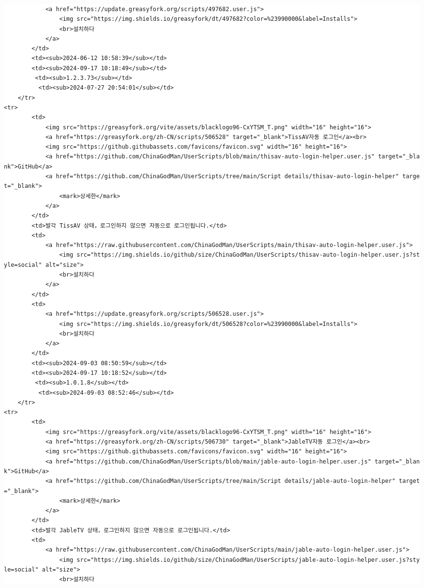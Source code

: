                 <a href="https://update.greasyfork.org/scripts/497682.user.js">
                    <img src="https://img.shields.io/greasyfork/dt/497682?color=%23990000&label=Installs">
                    <br>설치하다
                </a>
            </td>
            <td><sub>2024-06-12 10:58:39</sub></td>
            <td><sub>2024-09-17 10:18:49</sub></td>
             <td><sub>1.2.3.73</sub></td>
              <td><sub>2024-07-27 20:54:01</sub></td>
        </tr>
    <tr>
            <td>
                <img src="https://greasyfork.org/vite/assets/blacklogo96-CxYTSM_T.png" width="16" height="16">
                <a href="https://greasyfork.org/zh-CN/scripts/506528" target="_blank">TissAV자동 로그인</a><br>
                <img src="https://github.githubassets.com/favicons/favicon.svg" width="16" height="16">
                <a href="https://github.com/ChinaGodMan/UserScripts/blob/main/thisav-auto-login-helper.user.js" target="_blank">GitHub</a>
                <a href="https://github.com/ChinaGodMan/UserScripts/tree/main/Script details/thisav-auto-login-helper" target="_blank">
                    <mark>상세한</mark>
                </a>
            </td>
            <td>발각 TissAV 상태，로그인하지 않으면 자동으로 로그인됩니다.</td>
            <td>
                <a href="https://raw.githubusercontent.com/ChinaGodMan/UserScripts/main/thisav-auto-login-helper.user.js">
                    <img src="https://img.shields.io/github/size/ChinaGodMan/UserScripts/thisav-auto-login-helper.user.js?style=social" alt="size">
                    <br>설치하다
                </a>
            </td>
            <td>
                <a href="https://update.greasyfork.org/scripts/506528.user.js">
                    <img src="https://img.shields.io/greasyfork/dt/506528?color=%23990000&label=Installs">
                    <br>설치하다
                </a>
            </td>
            <td><sub>2024-09-03 08:50:59</sub></td>
            <td><sub>2024-09-17 10:18:52</sub></td>
             <td><sub>1.0.1.8</sub></td>
              <td><sub>2024-09-03 08:52:46</sub></td>
        </tr>
    <tr>
            <td>
                <img src="https://greasyfork.org/vite/assets/blacklogo96-CxYTSM_T.png" width="16" height="16">
                <a href="https://greasyfork.org/zh-CN/scripts/506730" target="_blank">JableTV자동 로그인</a><br>
                <img src="https://github.githubassets.com/favicons/favicon.svg" width="16" height="16">
                <a href="https://github.com/ChinaGodMan/UserScripts/blob/main/jable-auto-login-helper.user.js" target="_blank">GitHub</a>
                <a href="https://github.com/ChinaGodMan/UserScripts/tree/main/Script details/jable-auto-login-helper" target="_blank">
                    <mark>상세한</mark>
                </a>
            </td>
            <td>발각 JableTV 상태，로그인하지 않으면 자동으로 로그인됩니다.</td>
            <td>
                <a href="https://raw.githubusercontent.com/ChinaGodMan/UserScripts/main/jable-auto-login-helper.user.js">
                    <img src="https://img.shields.io/github/size/ChinaGodMan/UserScripts/jable-auto-login-helper.user.js?style=social" alt="size">
                    <br>설치하다